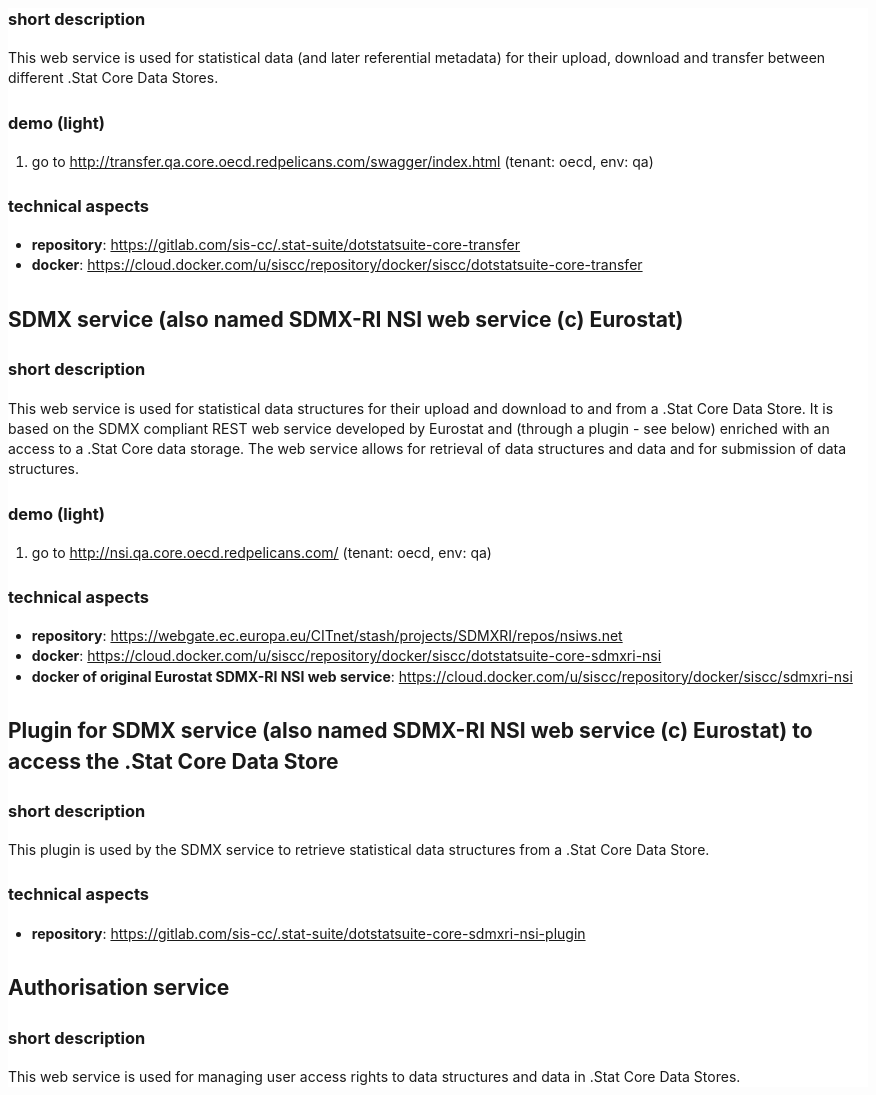 ### short description
This web service is used for statistical data (and later referential metadata) for their upload, download and transfer between different .Stat Core Data Stores.

### demo (light)
1. go to http://transfer.qa.core.oecd.redpelicans.com/swagger/index.html (tenant: oecd, env: qa)

### technical aspects
- **repository**: https://gitlab.com/sis-cc/.stat-suite/dotstatsuite-core-transfer
- **docker**: https://cloud.docker.com/u/siscc/repository/docker/siscc/dotstatsuite-core-transfer


## SDMX service (also named SDMX-RI NSI web service (c) Eurostat)

### short description
This web service is used for statistical data structures for their upload and download to and from a .Stat Core Data Store.
It is based on the SDMX compliant REST web service developed by Eurostat and (through a plugin - see below) enriched with an access to a .Stat Core data storage. The web service allows for retrieval of data structures and data and for submission of data structures. 

### demo (light)
1. go to http://nsi.qa.core.oecd.redpelicans.com/ (tenant: oecd, env: qa)

### technical aspects
- **repository**: https://webgate.ec.europa.eu/CITnet/stash/projects/SDMXRI/repos/nsiws.net
- **docker**: https://cloud.docker.com/u/siscc/repository/docker/siscc/dotstatsuite-core-sdmxri-nsi
- **docker of original Eurostat SDMX-RI NSI web service**: https://cloud.docker.com/u/siscc/repository/docker/siscc/sdmxri-nsi

## Plugin for SDMX service (also named SDMX-RI NSI web service (c) Eurostat) to access the .Stat Core Data Store

### short description
This plugin is used by the SDMX service to retrieve statistical data structures from a .Stat Core Data Store.

### technical aspects
- **repository**: https://gitlab.com/sis-cc/.stat-suite/dotstatsuite-core-sdmxri-nsi-plugin


## Authorisation service

### short description
This web service is used for managing user access rights to data structures and data in .Stat Core Data Stores.
